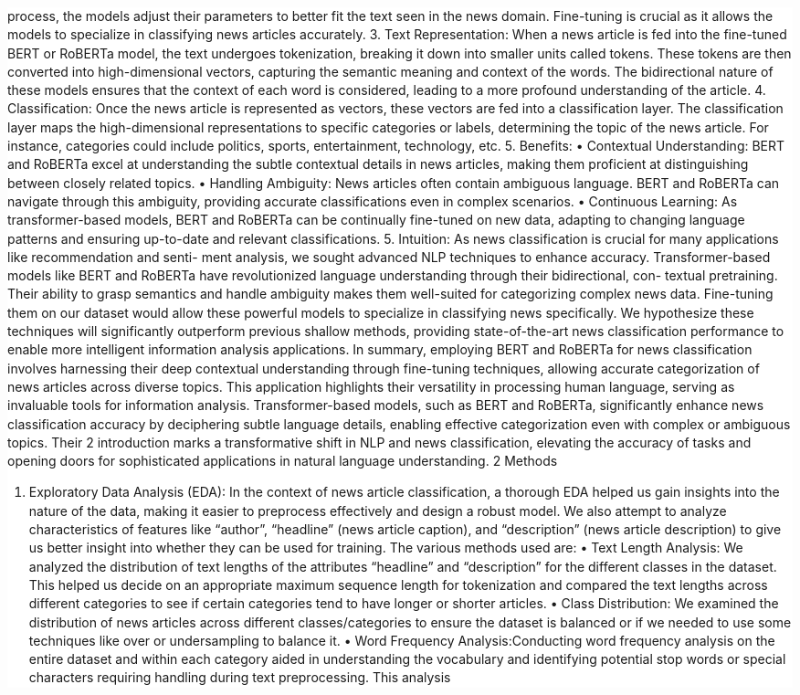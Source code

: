 process, the models adjust their parameters to better fit the text seen in the news domain. Fine-tuning
is crucial as it allows the models to specialize in classifying news articles accurately.
3. Text Representation: When a news article is fed into the fine-tuned BERT or RoBERTa model, the
text undergoes tokenization, breaking it down into smaller units called tokens. These tokens are then
converted into high-dimensional vectors, capturing the semantic meaning and context of the words.
The bidirectional nature of these models ensures that the context of each word is considered, leading
to a more profound understanding of the article.
4. Classification: Once the news article is represented as vectors, these vectors are fed into a
classification layer. The classification layer maps the high-dimensional representations to specific
categories or labels, determining the topic of the news article. For instance, categories could include
politics, sports, entertainment, technology, etc.
5. Benefits:
• Contextual Understanding: BERT and RoBERTa excel at understanding the subtle contextual
details in news articles, making them proficient at distinguishing between closely related
topics.
• Handling Ambiguity: News articles often contain ambiguous language. BERT and RoBERTa
can navigate through this ambiguity, providing accurate classifications even in complex
scenarios.
• Continuous Learning: As transformer-based models, BERT and RoBERTa can be continually
fine-tuned on new data, adapting to changing language patterns and ensuring up-to-date and
relevant classifications.
5. Intuition: As news classification is crucial for many applications like recommendation and senti-
ment analysis, we sought advanced NLP techniques to enhance accuracy. Transformer-based models
like BERT and RoBERTa have revolutionized language understanding through their bidirectional, con-
textual pretraining. Their ability to grasp semantics and handle ambiguity makes them well-suited for
categorizing complex news data. Fine-tuning them on our dataset would allow these powerful models
to specialize in classifying news specifically. We hypothesize these techniques will significantly
outperform previous shallow methods, providing state-of-the-art news classification performance to
enable more intelligent information analysis applications.
In summary, employing BERT and RoBERTa for news classification involves harnessing their deep
contextual understanding through fine-tuning techniques, allowing accurate categorization of news
articles across diverse topics. This application highlights their versatility in processing human
language, serving as invaluable tools for information analysis. Transformer-based models, such
as BERT and RoBERTa, significantly enhance news classification accuracy by deciphering subtle
language details, enabling effective categorization even with complex or ambiguous topics. Their
2
introduction marks a transformative shift in NLP and news classification, elevating the accuracy of
tasks and opening doors for sophisticated applications in natural language understanding.
2 Methods
1. Exploratory Data Analysis (EDA):
In the context of news article classification, a thorough EDA helped us gain insights into the nature of
the data, making it easier to preprocess effectively and design a robust model. We also attempt to
analyze characteristics of features like “author”, “headline” (news article caption), and “description”
(news article description) to give us better insight into whether they can be used for training.
The various methods used are:
• Text Length Analysis: We analyzed the distribution of text lengths of the attributes “headline”
and “description” for the different classes in the dataset. This helped us decide on an
appropriate maximum sequence length for tokenization and compared the text lengths across
different categories to see if certain categories tend to have longer or shorter articles.
• Class Distribution: We examined the distribution of news articles across different
classes/categories to ensure the dataset is balanced or if we needed to use some techniques
like over or undersampling to balance it.
• Word Frequency Analysis:Conducting word frequency analysis on the entire dataset and
within each category aided in understanding the vocabulary and identifying potential stop
words or special characters requiring handling during text preprocessing. This analysis